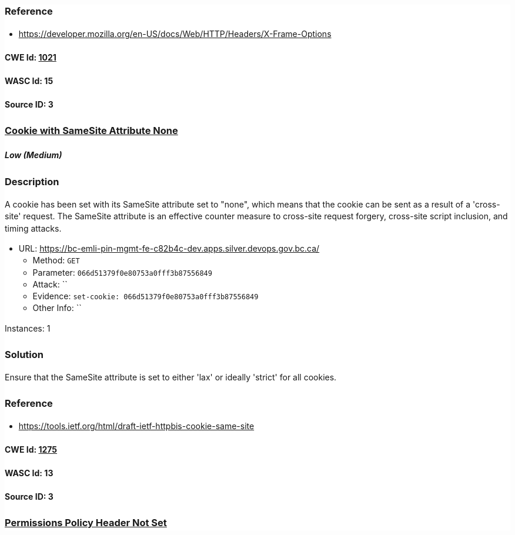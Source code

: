 ### Reference


* [ https://developer.mozilla.org/en-US/docs/Web/HTTP/Headers/X-Frame-Options ](https://developer.mozilla.org/en-US/docs/Web/HTTP/Headers/X-Frame-Options)


#### CWE Id: [ 1021 ](https://cwe.mitre.org/data/definitions/1021.html)


#### WASC Id: 15

#### Source ID: 3

### [ Cookie with SameSite Attribute None ](https://www.zaproxy.org/docs/alerts/10054/)



##### Low (Medium)

### Description

A cookie has been set with its SameSite attribute set to "none", which means that the cookie can be sent as a result of a 'cross-site' request. The SameSite attribute is an effective counter measure to cross-site request forgery, cross-site script inclusion, and timing attacks.

* URL: https://bc-emli-pin-mgmt-fe-c82b4c-dev.apps.silver.devops.gov.bc.ca/
  * Method: `GET`
  * Parameter: `066d51379f0e80753a0fff3b87556849`
  * Attack: ``
  * Evidence: `set-cookie: 066d51379f0e80753a0fff3b87556849`
  * Other Info: ``

Instances: 1

### Solution

Ensure that the SameSite attribute is set to either 'lax' or ideally 'strict' for all cookies.

### Reference


* [ https://tools.ietf.org/html/draft-ietf-httpbis-cookie-same-site ](https://tools.ietf.org/html/draft-ietf-httpbis-cookie-same-site)


#### CWE Id: [ 1275 ](https://cwe.mitre.org/data/definitions/1275.html)


#### WASC Id: 13

#### Source ID: 3

### [ Permissions Policy Header Not Set ](https://www.zaproxy.org/docs/alerts/10063/)
